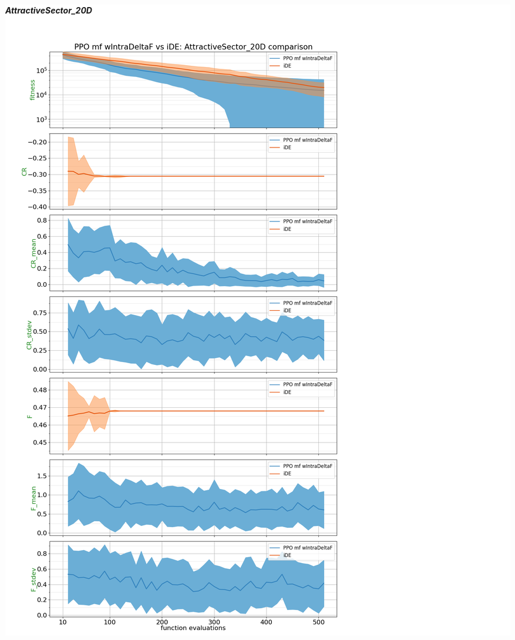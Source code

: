 ##### AttractiveSector_20D

![](imgs\PPO_mf_wIntraDeltaF_vs_iDE__AttractiveSector_20D_comparison.png)
